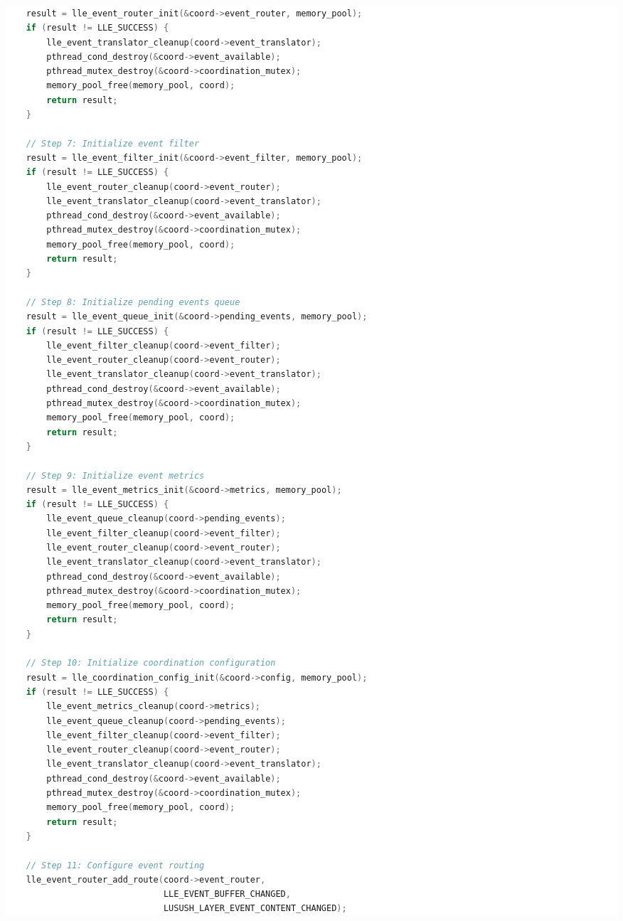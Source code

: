 ```c
    result = lle_event_router_init(&coord->event_router, memory_pool);
    if (result != LLE_SUCCESS) {
        lle_event_translator_cleanup(coord->event_translator);
        pthread_cond_destroy(&coord->event_available);
        pthread_mutex_destroy(&coord->coordination_mutex);
        memory_pool_free(memory_pool, coord);
        return result;
    }
    
    // Step 7: Initialize event filter
    result = lle_event_filter_init(&coord->event_filter, memory_pool);
    if (result != LLE_SUCCESS) {
        lle_event_router_cleanup(coord->event_router);
        lle_event_translator_cleanup(coord->event_translator);
        pthread_cond_destroy(&coord->event_available);
        pthread_mutex_destroy(&coord->coordination_mutex);
        memory_pool_free(memory_pool, coord);
        return result;
    }
    
    // Step 8: Initialize pending events queue
    result = lle_event_queue_init(&coord->pending_events, memory_pool);
    if (result != LLE_SUCCESS) {
        lle_event_filter_cleanup(coord->event_filter);
        lle_event_router_cleanup(coord->event_router);
        lle_event_translator_cleanup(coord->event_translator);
        pthread_cond_destroy(&coord->event_available);
        pthread_mutex_destroy(&coord->coordination_mutex);
        memory_pool_free(memory_pool, coord);
        return result;
    }
    
    // Step 9: Initialize event metrics
    result = lle_event_metrics_init(&coord->metrics, memory_pool);
    if (result != LLE_SUCCESS) {
        lle_event_queue_cleanup(coord->pending_events);
        lle_event_filter_cleanup(coord->event_filter);
        lle_event_router_cleanup(coord->event_router);
        lle_event_translator_cleanup(coord->event_translator);
        pthread_cond_destroy(&coord->event_available);
        pthread_mutex_destroy(&coord->coordination_mutex);
        memory_pool_free(memory_pool, coord);
        return result;
    }
    
    // Step 10: Initialize coordination configuration
    result = lle_coordination_config_init(&coord->config, memory_pool);
    if (result != LLE_SUCCESS) {
        lle_event_metrics_cleanup(coord->metrics);
        lle_event_queue_cleanup(coord->pending_events);
        lle_event_filter_cleanup(coord->event_filter);
        lle_event_router_cleanup(coord->event_router);
        lle_event_translator_cleanup(coord->event_translator);
        pthread_cond_destroy(&coord->event_available);
        pthread_mutex_destroy(&coord->coordination_mutex);
        memory_pool_free(memory_pool, coord);
        return result;
    }
    
    // Step 11: Configure event routing
    lle_event_router_add_route(coord->event_router, 
                               LLE_EVENT_BUFFER_CHANGED,
                               LUSUSH_LAYER_EVENT_CONTENT_CHANGED);
```